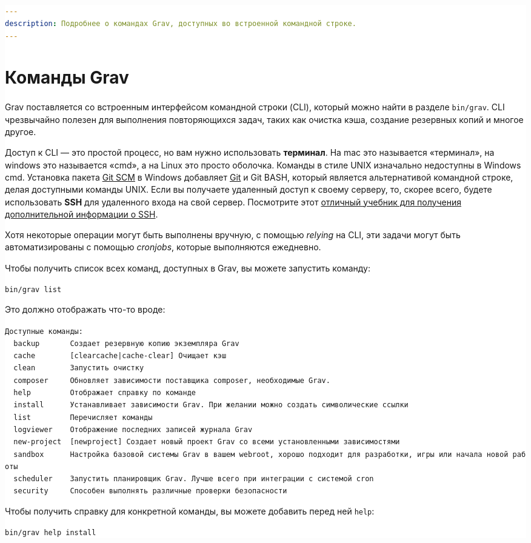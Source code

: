 ```yaml
---
description: Подробнее о командах Grav, доступных во встроенной командной строке.
---
```


# Команды Grav

Grav поставляется со встроенным интерфейсом командной строки (CLI), который можно найти в разделе `bin/grav`. CLI чрезвычайно полезен для выполнения повторяющихся задач, таких как очистка кэша, создание резервных копий и многое другое.

Доступ к CLI — это простой процесс, но вам нужно использовать **терминал**. На mac это называется «терминал», на windows это называется «cmd», а на Linux это просто оболочка. Команды в стиле UNIX изначально недоступны в Windows cmd. Установка пакета [Git SCM](https://gitforwindows.org) в Windows добавляет [Git](https://git-scm.com/) и Git BASH, который является альтернативой командной строке, делая доступными команды UNIX. Если вы получаете удаленный доступ к своему серверу, то, скорее всего, будете использовать **SSH** для удаленного входа на свой сервер. Посмотрите этот [отличный учебник для получения дополнительной информации о SSH](https://code.tutsplus.com/tutorials/ssh-what-and-how--net-25138).

Хотя некоторые операции могут быть выполнены вручную, с помощью _relying_ на CLI, эти задачи могут быть автоматизированы с помощью _cronjobs_, которые выполняются ежедневно.

Чтобы получить список всех команд, доступных в Grav, вы можете запустить команду:

```bash
bin/grav list
```

Это должно отображать что-то вроде:

```text
Доступные команды:
  backup       Создает резервную копию экземпляра Grav
  cache        [clearcache|cache-clear] Очищает кэш
  clean        Запустить очистку
  composer     Обновляет зависимости поставщика composer, необходимые Grav.
  help         Отображает справку по команде
  install      Устанавливает зависимости Grav. При желании можно создать символические ссылки
  list         Перечисляет команды
  logviewer    Отображение последних записей журнала Grav
  new-project  [newproject] Создает новый проект Grav со всеми установленными зависимостями
  sandbox      Настройка базовой системы Grav в вашем webroot, хорошо подходит для разработки, игры или начала новой работы
  scheduler    Запустить планировщик Grav. Лучше всего при интеграции с системой cron
  security     Способен выполнять различные проверки безопасности
```

Чтобы получить справку для конкретной команды, вы можете добавить перед ней `help`:

```bash
bin/grav help install
```
